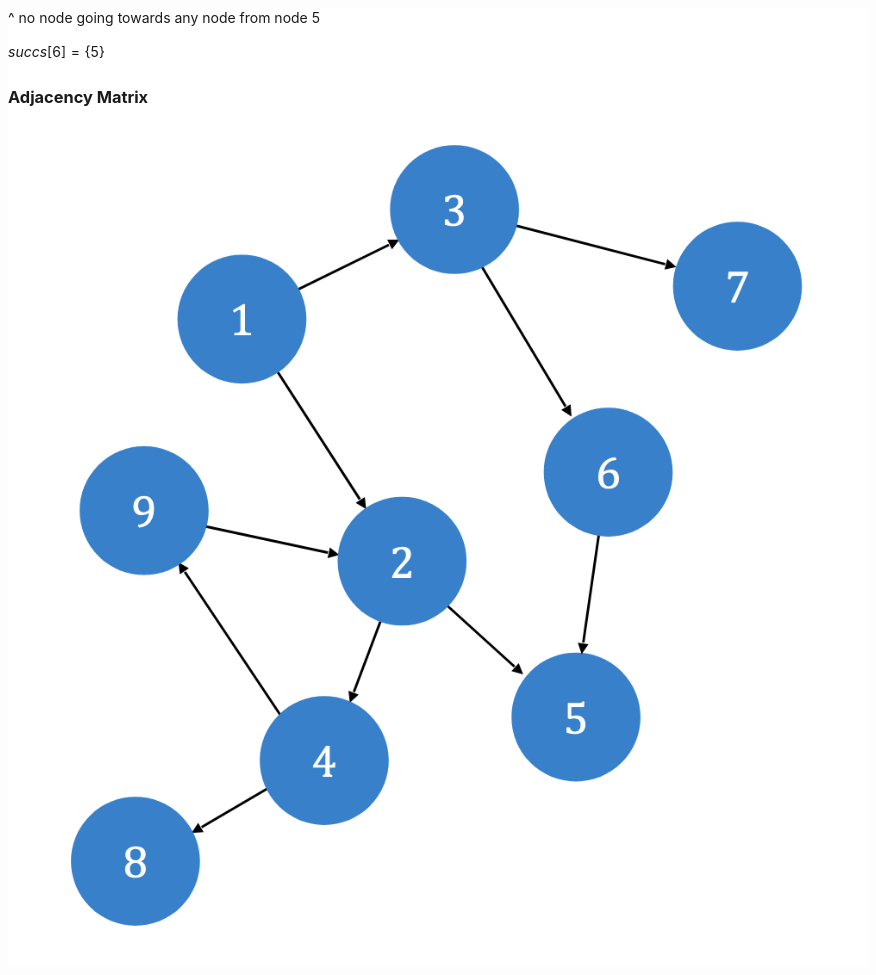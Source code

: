 ^ no node going towards any node from node 5

$succs[6] = \{5 \}$

### Adjacency Matrix

![Untitled](Introducing%20Graphs%2014a72d54778a46e2ba4e8fabc6179310/Untitled%205.png)
